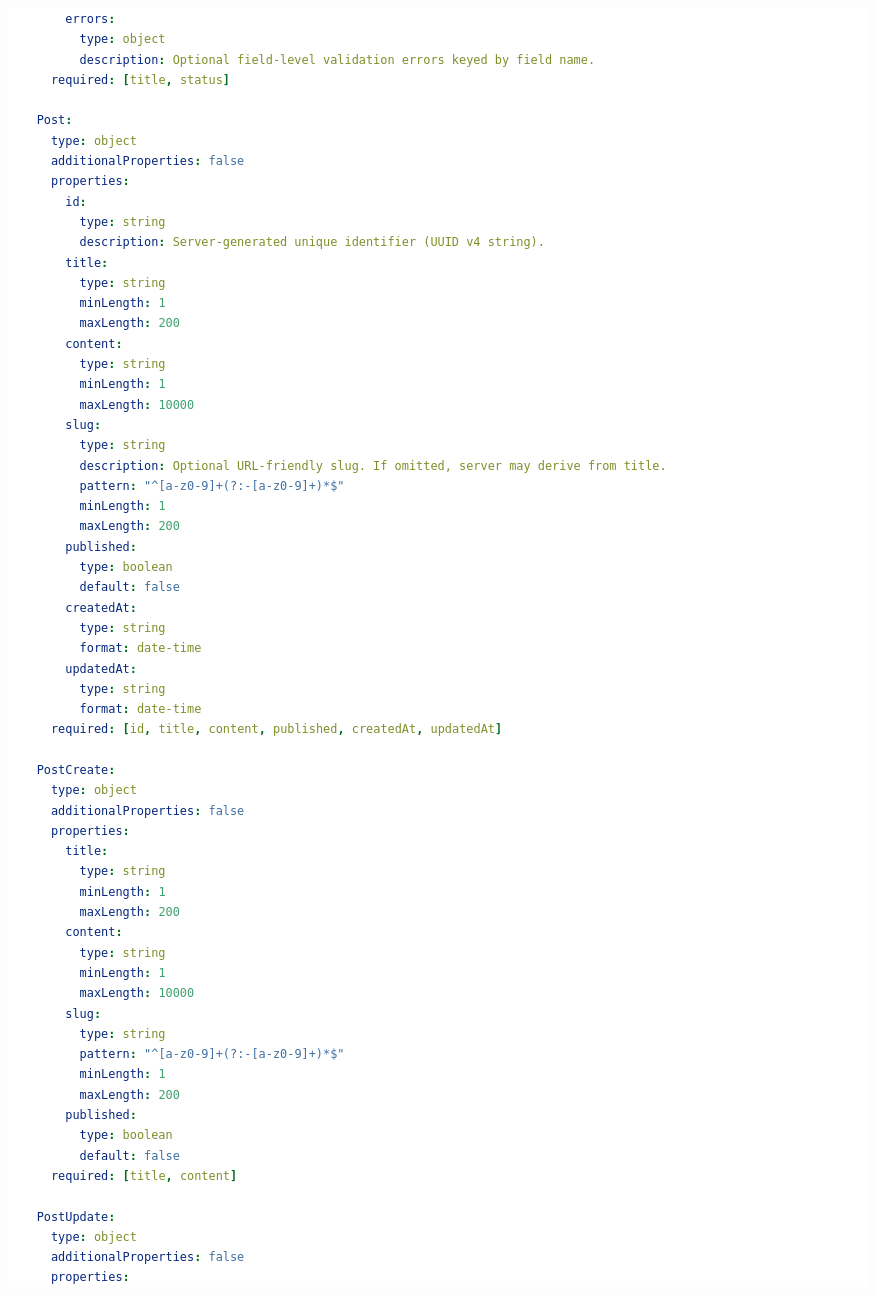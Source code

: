 ```yaml
        errors:
          type: object
          description: Optional field-level validation errors keyed by field name.
      required: [title, status]

    Post:
      type: object
      additionalProperties: false
      properties:
        id:
          type: string
          description: Server-generated unique identifier (UUID v4 string).
        title:
          type: string
          minLength: 1
          maxLength: 200
        content:
          type: string
          minLength: 1
          maxLength: 10000
        slug:
          type: string
          description: Optional URL-friendly slug. If omitted, server may derive from title.
          pattern: "^[a-z0-9]+(?:-[a-z0-9]+)*$"
          minLength: 1
          maxLength: 200
        published:
          type: boolean
          default: false
        createdAt:
          type: string
          format: date-time
        updatedAt:
          type: string
          format: date-time
      required: [id, title, content, published, createdAt, updatedAt]

    PostCreate:
      type: object
      additionalProperties: false
      properties:
        title:
          type: string
          minLength: 1
          maxLength: 200
        content:
          type: string
          minLength: 1
          maxLength: 10000
        slug:
          type: string
          pattern: "^[a-z0-9]+(?:-[a-z0-9]+)*$"
          minLength: 1
          maxLength: 200
        published:
          type: boolean
          default: false
      required: [title, content]

    PostUpdate:
      type: object
      additionalProperties: false
      properties:
```
